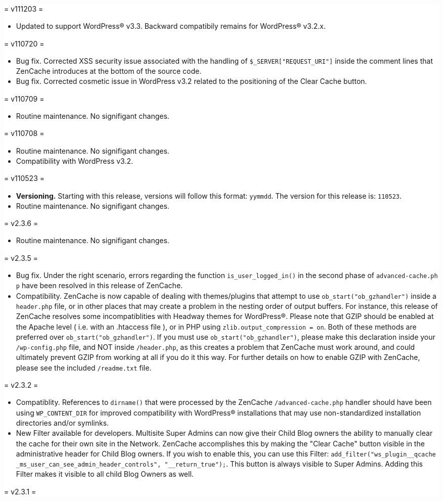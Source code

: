 = v111203 =

* Updated to support WordPress® v3.3. Backward compatibily remains for WordPress® v3.2.x.

= v110720 =

* Bug fix. Corrected XSS security issue associated with the handling of ``$_SERVER["REQUEST_URI"]`` inside the comment lines that ZenCache introduces at the bottom of the source code.
* Bug fix. Corrected cosmetic issue in WordPress v3.2 related to the positioning of the Clear Cache button.

= v110709 =

* Routine maintenance. No signifigant changes.

= v110708 =

* Routine maintenance. No signifigant changes.
* Compatibility with WordPress v3.2.

= v110523 =

* **Versioning.** Starting with this release, versions will follow this format: `yymmdd`. The version for this release is: `110523`.
* Routine maintenance. No signifigant changes.

= v2.3.6 =

* Routine maintenance. No signifigant changes.

= v2.3.5 =

* Bug fix. Under the right scenario, errors regarding the function `is_user_logged_in()` in the second phase of `advanced-cache.php` have been resolved in this release of ZenCache.
* Compatibility. ZenCache is now capable of dealing with themes/plugins that attempt to use `ob_start("ob_gzhandler")` inside a `header.php` file, or in other places that may create a problem in the nesting order of output buffers. For instance, this release of ZenCache resolves some incompatiblities with Headway themes for WordPress®. Please note that GZIP should be enabled at the Apache level ( i.e. with an .htaccess file ), or in PHP using `zlib.output_compression = on`. Both of these methods are preferred over `ob_start("ob_gzhandler")`. If you must use `ob_start("ob_gzhandler")`, please make this declaration inside your `/wp-config.php` file, and NOT inside `/header.php`, as this creates a problem that ZenCache must work around, and could ultimately prevent GZIP from working at all if you do it this way. For further details on how to enable GZIP with ZenCache, please see the included `/readme.txt` file.

= v2.3.2 =

* Compatiblity. References to `dirname()` that were processed by the ZenCache `/advanced-cache.php` handler should have been using `WP_CONTENT_DIR` for improved compatibility with WordPress® installations that may use non-standardized installation directories and/or symlinks.
* New Filter available for developers. Multisite Super Admins can now give their Child Blog owners the ability to manually clear the cache for their own site in the Network. ZenCache accomplishes this by making the "Clear Cache" button visible in the administrative header for Child Blog owners. If you wish to enable this, you can use this Filter: `add_filter("ws_plugin__qcache_ms_user_can_see_admin_header_controls", "__return_true");`. This button is always visible to Super Admins. Adding this Filter makes it visible to all child Blog Owners as well.

= v2.3.1 =

